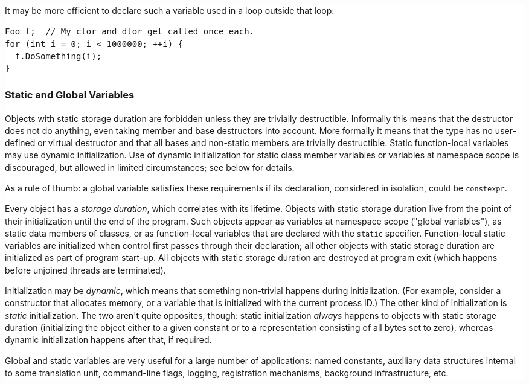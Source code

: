 It may be more efficient to declare such a variable
used in a loop outside that loop:

<pre>Foo f;  // My ctor and dtor get called once each.
for (int i = 0; i &lt; 1000000; ++i) {
  f.DoSomething(i);
}
</pre>

### Static and Global Variables

Objects with
[
static storage duration](http://en.cppreference.com/w/cpp/language/storage_duration#Storage_duration) are forbidden unless they are
[trivially
destructible](http://en.cppreference.com/w/cpp/types/is_destructible). Informally this means that the destructor does not do
anything, even taking member and base destructors into account. More formally it
means that the type has no user-defined or virtual destructor and that all bases
and non-static members are trivially destructible.
Static function-local variables may use dynamic initialization.
Use of dynamic initialization for static class member variables or variables at
namespace scope is discouraged, but allowed in limited circumstances; see below
for details.

As a rule of thumb: a global variable satisfies these requirements if its
declaration, considered in isolation, could be `constexpr`.

Every object has a <dfn>storage duration</dfn>, which correlates with its
lifetime. Objects with static storage duration live from the point of their
initialization until the end of the program. Such objects appear as variables at
namespace scope ("global variables"), as static data members of classes, or as
function-local variables that are declared with the `static`
specifier. Function-local static variables are initialized when control first
passes through their declaration; all other objects with static storage duration
are initialized as part of program start-up. All objects with static storage
duration are destroyed at program exit (which happens before unjoined threads
are terminated).

Initialization may be <dfn>dynamic</dfn>, which means that something
non-trivial happens during initialization. (For example, consider a constructor
that allocates memory, or a variable that is initialized with the current
process ID.) The other kind of initialization is <dfn>static</dfn>
initialization. The two aren't quite opposites, though: static
initialization _always_ happens to objects with static storage duration
(initializing the object either to a given constant or to a representation
consisting of all bytes set to zero), whereas dynamic initialization happens
after that, if required.

Global and static variables are very useful for a large number of
applications: named constants, auxiliary data structures internal to some
translation unit, command-line flags, logging, registration mechanisms,
background infrastructure, etc.
